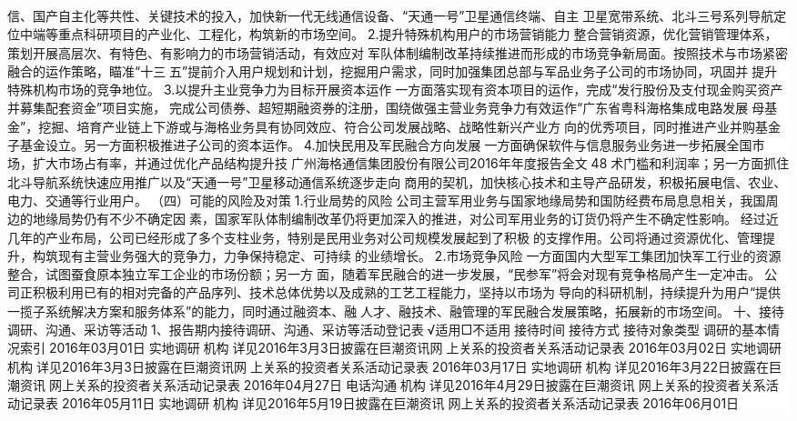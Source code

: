 信、国产自主化等共性、关键技术的投入，加快新一代无线通信设备、“天通一号”卫星通信终端、自主
卫星宽带系统、北斗三号系列导航定位中端等重点科研项目的产业化、工程化，构筑新的市场空间。
2.提升特殊机构用户的市场营销能力
整合营销资源，优化营销管理体系，策划开展高层次、有特色、有影响力的市场营销活动，有效应对
军队体制编制改革持续推进而形成的市场竞争新局面。按照技术与市场紧密融合的运作策略，瞄准“十三
五”提前介入用户规划和计划，挖掘用户需求，同时加强集团总部与军品业务子公司的市场协同，巩固并
提升特殊机构市场的竞争地位。
3.以提升主业竞争力为目标开展资本运作
一方面落实现有资本项目的运作，完成“发行股份及支付现金购买资产并募集配套资金”项目实施，
完成公司债券、超短期融资券的注册，围绕做强主营业务竞争力有效运作“广东省粤科海格集成电路发展
母基金”，挖掘、培育产业链上下游或与海格业务具有协同效应、符合公司发展战略、战略性新兴产业方
向的优秀项目，同时推进产业并购基金子基金设立。另一方面积极推进子公司的资本运作。
4.加快民用及军民融合方向发展
一方面确保软件与信息服务业务进一步拓展全国市场，扩大市场占有率，并通过优化产品结构提升技
广州海格通信集团股份有限公司2016年年度报告全文
48
术门槛和利润率；另一方面抓住北斗导航系统快速应用推广以及“天通一号”卫星移动通信系统逐步走向
商用的契机，加快核心技术和主导产品研发，积极拓展电信、农业、电力、交通等行业用户。
（四）可能的风险及对策
1.行业局势的风险
公司主营军用业务与国家地缘局势和国防经费布局息息相关，我国周边的地缘局势仍有不少不确定因
素，国家军队体制编制改革仍将更加深入的推进，对公司军用业务的订货仍将产生不确定性影响。
经过近几年的产业布局，公司已经形成了多个支柱业务，特别是民用业务对公司规模发展起到了积极
的支撑作用。公司将通过资源优化、管理提升，构筑现有主营业务强大的竞争力，力争保持稳定、可持续
的业绩增长。
2.市场竞争风险
一方面国内大型军工集团加快军工行业的资源整合，试图蚕食原本独立军工企业的市场份额；另一方
面，随着军民融合的进一步发展，“民参军”将会对现有竞争格局产生一定冲击。
公司正积极利用已有的相对完备的产品序列、技术总体优势以及成熟的工艺工程能力，坚持以市场为
导向的科研机制，持续提升为用户“提供一揽子系统解决方案和服务体系”的能力，同时通过融资本、融
人才、融技术、融管理的军民融合发展策略，拓展新的市场空间。
十、接待调研、沟通、采访等活动
1、报告期内接待调研、沟通、采访等活动登记表
√适用□不适用
接待时间
接待方式
接待对象类型
调研的基本情况索引
2016年03月01日
实地调研
机构
详见2016年3月3日披露在巨潮资讯网
上关系的投资者关系活动记录表
2016年03月02日
实地调研
机构
详见2016年3月3日披露在巨潮资讯网
上关系的投资者关系活动记录表
2016年03月17日
实地调研
机构
详见2016年3月22日披露在巨潮资讯
网上关系的投资者关系活动记录表
2016年04月27日
电话沟通
机构
详见2016年4月29日披露在巨潮资讯
网上关系的投资者关系活动记录表
2016年05月11日
实地调研
机构
详见2016年5月19日披露在巨潮资讯
网上关系的投资者关系活动记录表
2016年06月01日